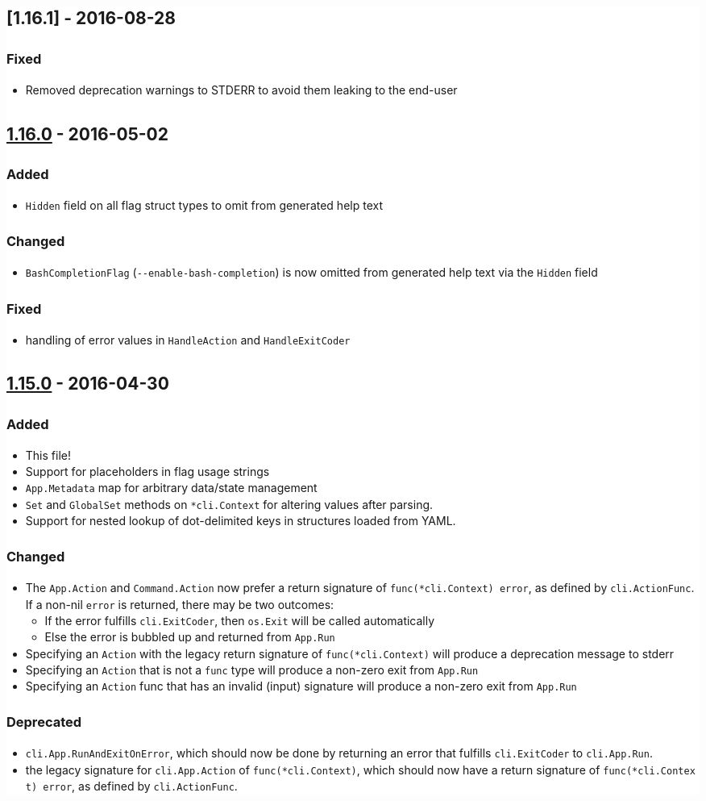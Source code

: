 ## [1.16.1] - 2016-08-28
### Fixed
- Removed deprecation warnings to STDERR to avoid them leaking to the end-user

## [1.16.0] - 2016-05-02
### Added
- `Hidden` field on all flag struct types to omit from generated help text

### Changed
- `BashCompletionFlag` (`--enable-bash-completion`) is now omitted from
generated help text via the `Hidden` field

### Fixed
- handling of error values in `HandleAction` and `HandleExitCoder`

## [1.15.0] - 2016-04-30
### Added
- This file!
- Support for placeholders in flag usage strings
- `App.Metadata` map for arbitrary data/state management
- `Set` and `GlobalSet` methods on `*cli.Context` for altering values after
parsing.
- Support for nested lookup of dot-delimited keys in structures loaded from
YAML.

### Changed
- The `App.Action` and `Command.Action` now prefer a return signature of
`func(*cli.Context) error`, as defined by `cli.ActionFunc`.  If a non-nil
`error` is returned, there may be two outcomes:
    - If the error fulfills `cli.ExitCoder`, then `os.Exit` will be called
    automatically
    - Else the error is bubbled up and returned from `App.Run`
- Specifying an `Action` with the legacy return signature of
`func(*cli.Context)` will produce a deprecation message to stderr
- Specifying an `Action` that is not a `func` type will produce a non-zero exit
from `App.Run`
- Specifying an `Action` func that has an invalid (input) signature will
produce a non-zero exit from `App.Run`

### Deprecated
- <a name="deprecated-cli-app-runandexitonerror"></a>
`cli.App.RunAndExitOnError`, which should now be done by returning an error
that fulfills `cli.ExitCoder` to `cli.App.Run`.
- <a name="deprecated-cli-app-action-signature"></a> the legacy signature for
`cli.App.Action` of `func(*cli.Context)`, which should now have a return
signature of `func(*cli.Context) error`, as defined by `cli.ActionFunc`.


[Unreleased]: https://github.com/urfave/cli/compare/v1.18.0...HEAD
[1.18.0]: https://github.com/urfave/cli/compare/v1.17.0...v1.18.0
[1.17.0]: https://github.com/urfave/cli/compare/v1.16.0...v1.17.0
[1.16.0]: https://github.com/urfave/cli/compare/v1.15.0...v1.16.0
[1.15.0]: https://github.com/urfave/cli/compare/v1.14.0...v1.15.0
[1.14.0]: https://github.com/urfave/cli/compare/v1.13.0...v1.14.0
[1.13.0]: https://github.com/urfave/cli/compare/v1.12.0...v1.13.0
[1.12.0]: https://github.com/urfave/cli/compare/v1.11.1...v1.12.0
[1.11.1]: https://github.com/urfave/cli/compare/v1.11.0...v1.11.1
[1.11.0]: https://github.com/urfave/cli/compare/v1.10.2...v1.11.0
[1.10.2]: https://github.com/urfave/cli/compare/v1.10.1...v1.10.2
[1.10.1]: https://github.com/urfave/cli/compare/v1.10.0...v1.10.1
[1.10.0]: https://github.com/urfave/cli/compare/v1.9.0...v1.10.0
[1.9.0]: https://github.com/urfave/cli/compare/v1.8.0...v1.9.0
[1.8.0]: https://github.com/urfave/cli/compare/v1.7.1...v1.8.0
[1.7.1]: https://github.com/urfave/cli/compare/v1.7.0...v1.7.1
[1.7.0]: https://github.com/urfave/cli/compare/v1.6.0...v1.7.0
[1.6.0]: https://github.com/urfave/cli/compare/v1.5.0...v1.6.0
[1.5.0]: https://github.com/urfave/cli/compare/v1.4.1...v1.5.0
[1.4.1]: https://github.com/urfave/cli/compare/v1.4.0...v1.4.1
[1.4.0]: https://github.com/urfave/cli/compare/v1.3.1...v1.4.0
[1.3.1]: https://github.com/urfave/cli/compare/v1.3.0...v1.3.1
[1.3.0]: https://github.com/urfave/cli/compare/v1.2.0...v1.3.0
[1.2.0]: https://github.com/urfave/cli/compare/v1.1.0...v1.2.0
[1.1.0]: https://github.com/urfave/cli/compare/v1.0.0...v1.1.0
[1.0.0]: https://github.com/urfave/cli/compare/v0.1.0...v1.0.0